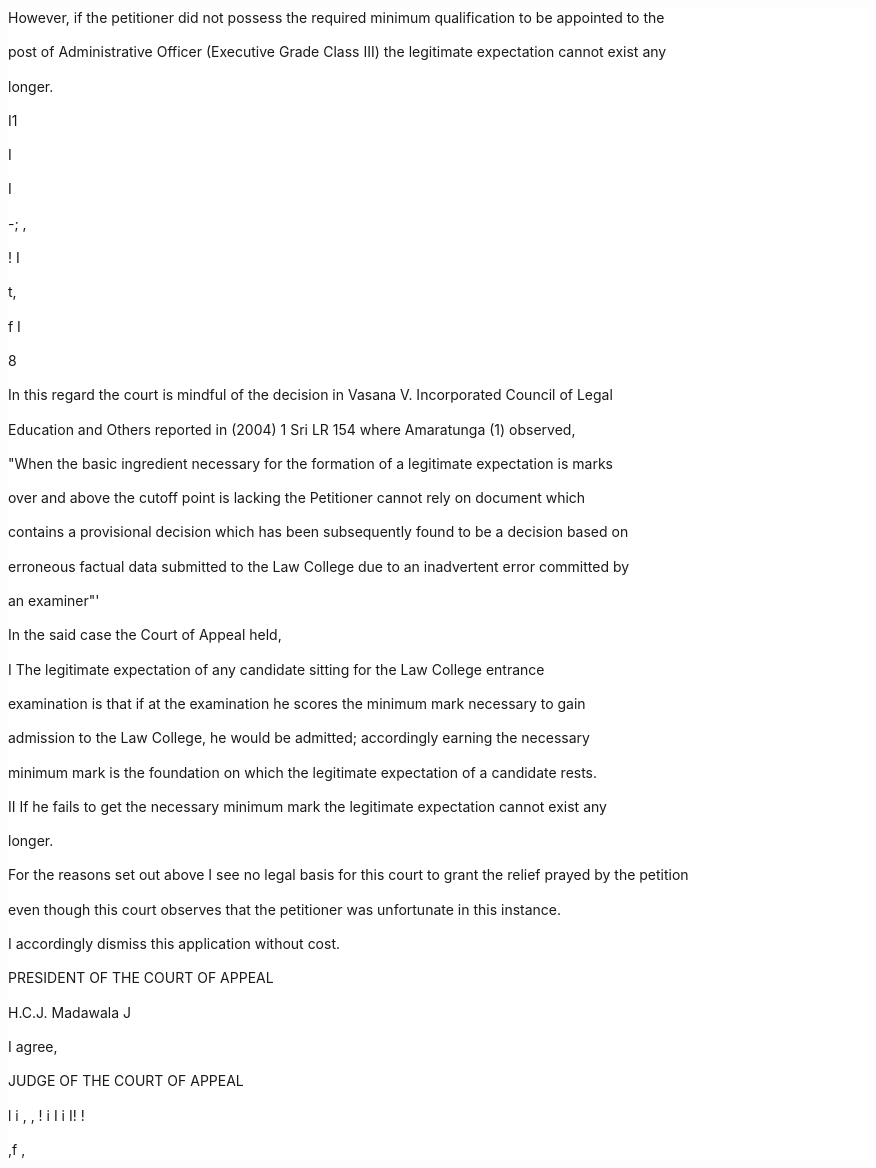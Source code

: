 However, if the petitioner did not possess the required minimum qualification to be appointed to the

post of Administrative Officer (Executive Grade Class III) the legitimate expectation cannot exist any

longer.

I1

I

I

-; ,

! I

t,

f I

8

In this regard the court is mindful of the decision in Vasana V. Incorporated Council of Legal

Education and Others reported in (2004) 1 Sri LR 154 where Amaratunga (1) observed,

"When the basic ingredient necessary for the formation of a legitimate expectation is marks

over and above the cutoff point is lacking the Petitioner cannot rely on document which

contains a provisional decision which has been subsequently found to be a decision based on

erroneous factual data submitted to the Law College due to an inadvertent error committed by

an examiner"'

In the said case the Court of Appeal held,

I The legitimate expectation of any candidate sitting for the Law College entrance

examination is that if at the examination he scores the minimum mark necessary to gain

admission to the Law College, he would be admitted; accordingly earning the necessary

minimum mark is the foundation on which the legitimate expectation of a candidate rests.

II If he fails to get the necessary minimum mark the legitimate expectation cannot exist any

longer.

For the reasons set out above I see no legal basis for this court to grant the relief prayed by the petition

even though this court observes that the petitioner was unfortunate in this instance.

I accordingly dismiss this application without cost.

PRESIDENT OF THE COURT OF APPEAL

H.C.J. Madawala J

I agree,

JUDGE OF THE COURT OF APPEAL

l i , , ! i I i I! !

,f ,